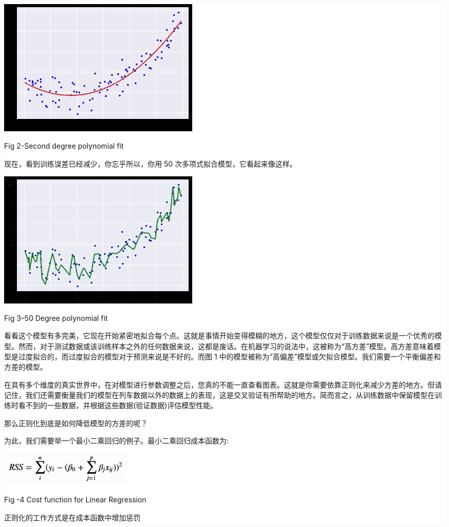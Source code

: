 ![](img/8b0ce18a3431817bf179543891769bdd.png)

Fig 2-Second degree polynomial fit

现在，看到训练误差已经减少，你忘乎所以，你用 50 次多项式拟合模型，它看起来像这样。

![](img/eeadcaff28a5ed1239a87e21082b7b78.png)

Fig 3–50 Degree polynomial fit

看看这个模型有多完美，它现在开始紧密地拟合每个点。这就是事情开始变得模糊的地方，这个模型仅仅对于训练数据来说是一个优秀的模型。然而，对于测试数据或该训练样本之外的任何数据来说，这都是废话。在机器学习的说法中，这被称为“高方差”模型。高方差意味着模型是过度拟合的，而过度拟合的模型对于预测来说是不好的。而图 1 中的模型被称为“高偏差”模型或欠拟合模型。我们需要一个平衡偏差和方差的模型。

在具有多个维度的真实世界中，在对模型进行参数调整之后，您真的不能一直查看图表。这就是你需要依靠正则化来减少方差的地方。但请记住，我们还需要衡量我们的模型在列车数据以外的数据上的表现，这是交叉验证有所帮助的地方。简而言之，从训练数据中保留模型在训练时看不到的一些数据，并根据这些数据(验证数据)评估模型性能。

那么正则化到底是如何降低模型的方差的呢？

为此，我们需要举一个最小二乘回归的例子。最小二乘回归成本函数为:

![](img/a76e58e4d9d17718db05ee79b4190356.png)

Fig -4 Cost function for Linear Regression

正则化的工作方式是在成本函数中增加惩罚
